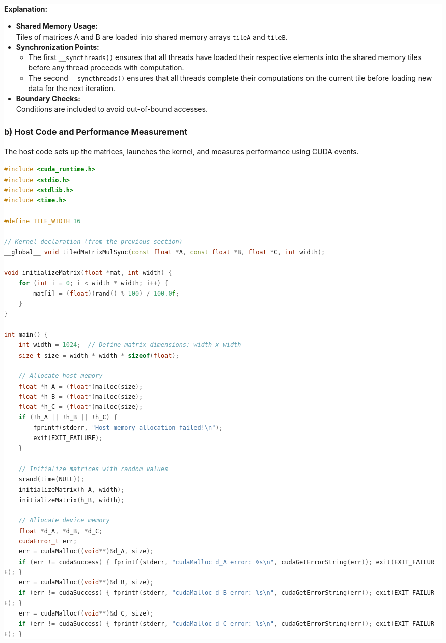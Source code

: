 **Explanation:**
- **Shared Memory Usage:**  
  Tiles of matrices A and B are loaded into shared memory arrays `tileA` and `tileB`.
- **Synchronization Points:**  
  - The first `__syncthreads()` ensures that all threads have loaded their respective elements into the shared memory tiles before any thread proceeds with computation.
  - The second `__syncthreads()` ensures that all threads complete their computations on the current tile before loading new data for the next iteration.
- **Boundary Checks:**  
  Conditions are included to avoid out-of-bound accesses.

### b) Host Code and Performance Measurement

The host code sets up the matrices, launches the kernel, and measures performance using CUDA events.

```cpp
#include <cuda_runtime.h>
#include <stdio.h>
#include <stdlib.h>
#include <time.h>

#define TILE_WIDTH 16

// Kernel declaration (from the previous section)
__global__ void tiledMatrixMulSync(const float *A, const float *B, float *C, int width);

void initializeMatrix(float *mat, int width) {
    for (int i = 0; i < width * width; i++) {
        mat[i] = (float)(rand() % 100) / 100.0f;
    }
}

int main() {
    int width = 1024;  // Define matrix dimensions: width x width
    size_t size = width * width * sizeof(float);

    // Allocate host memory
    float *h_A = (float*)malloc(size);
    float *h_B = (float*)malloc(size);
    float *h_C = (float*)malloc(size);
    if (!h_A || !h_B || !h_C) {
        fprintf(stderr, "Host memory allocation failed!\n");
        exit(EXIT_FAILURE);
    }

    // Initialize matrices with random values
    srand(time(NULL));
    initializeMatrix(h_A, width);
    initializeMatrix(h_B, width);

    // Allocate device memory
    float *d_A, *d_B, *d_C;
    cudaError_t err;
    err = cudaMalloc((void**)&d_A, size);
    if (err != cudaSuccess) { fprintf(stderr, "cudaMalloc d_A error: %s\n", cudaGetErrorString(err)); exit(EXIT_FAILURE); }
    err = cudaMalloc((void**)&d_B, size);
    if (err != cudaSuccess) { fprintf(stderr, "cudaMalloc d_B error: %s\n", cudaGetErrorString(err)); exit(EXIT_FAILURE); }
    err = cudaMalloc((void**)&d_C, size);
    if (err != cudaSuccess) { fprintf(stderr, "cudaMalloc d_C error: %s\n", cudaGetErrorString(err)); exit(EXIT_FAILURE); }

```